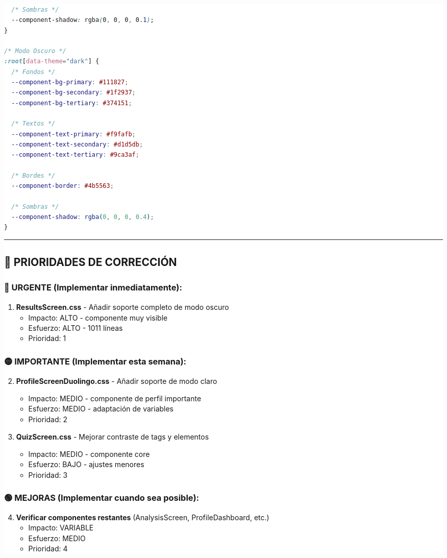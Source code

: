 ```css
  /* Sombras */
  --component-shadow: rgba(0, 0, 0, 0.1);
}

/* Modo Oscuro */
:root[data-theme="dark"] {
  /* Fondos */
  --component-bg-primary: #111827;
  --component-bg-secondary: #1f2937;
  --component-bg-tertiary: #374151;
  
  /* Textos */
  --component-text-primary: #f9fafb;
  --component-text-secondary: #d1d5db;
  --component-text-tertiary: #9ca3af;
  
  /* Bordes */
  --component-border: #4b5563;
  
  /* Sombras */
  --component-shadow: rgba(0, 0, 0, 0.4);
}
```

---

## 🚀 PRIORIDADES DE CORRECCIÓN

### 🔴 URGENTE (Implementar inmediatamente):
1. **ResultsScreen.css** - Añadir soporte completo de modo oscuro
   - Impacto: ALTO - componente muy visible
   - Esfuerzo: ALTO - 1011 líneas
   - Prioridad: 1

### 🟡 IMPORTANTE (Implementar esta semana):
2. **ProfileScreenDuolingo.css** - Añadir soporte de modo claro
   - Impacto: MEDIO - componente de perfil importante
   - Esfuerzo: MEDIO - adaptación de variables
   - Prioridad: 2

3. **QuizScreen.css** - Mejorar contraste de tags y elementos
   - Impacto: MEDIO - componente core
   - Esfuerzo: BAJO - ajustes menores
   - Prioridad: 3

### 🟢 MEJORAS (Implementar cuando sea posible):
4. **Verificar componentes restantes** (AnalysisScreen, ProfileDashboard, etc.)
   - Impacto: VARIABLE
   - Esfuerzo: MEDIO
   - Prioridad: 4
